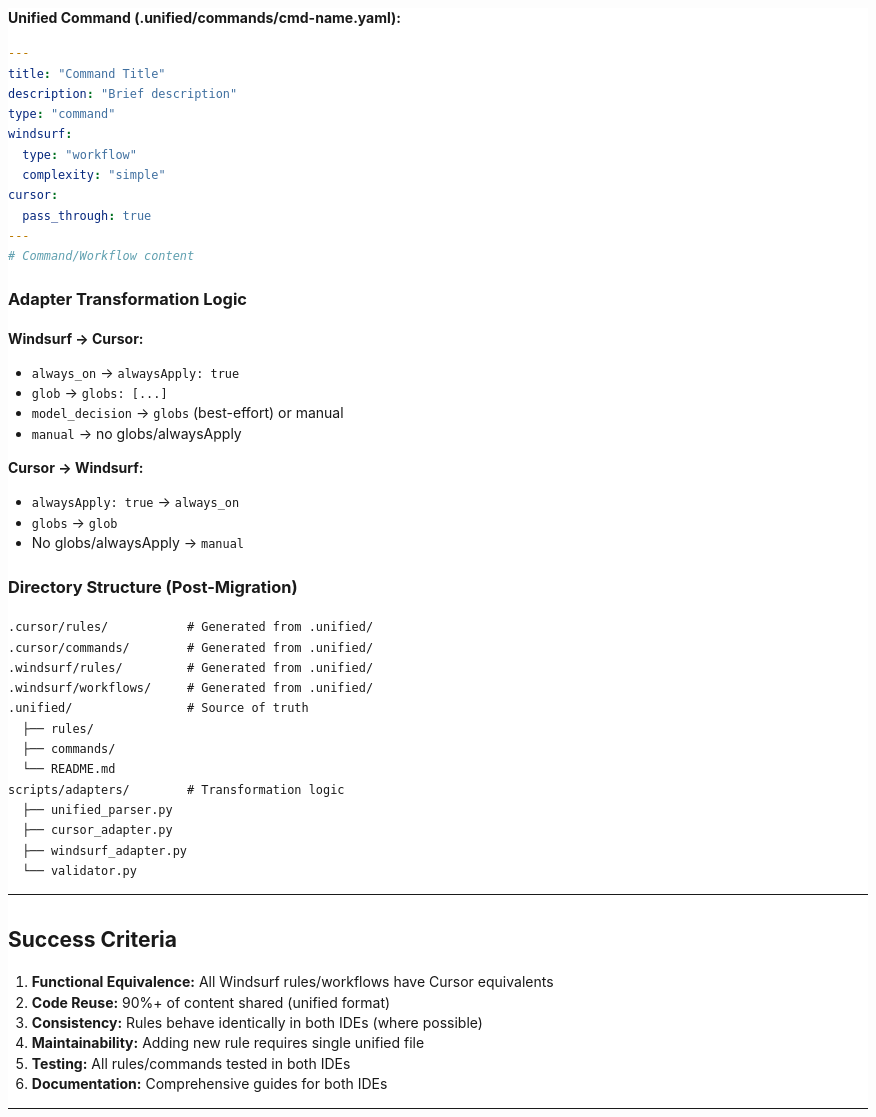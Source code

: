 **Unified Command (.unified/commands/cmd-name.yaml):**

```yaml
---
title: "Command Title"
description: "Brief description"
type: "command"
windsurf:
  type: "workflow"
  complexity: "simple"
cursor:
  pass_through: true
---
# Command/Workflow content
```

### Adapter Transformation Logic

**Windsurf → Cursor:**

- `always_on` → `alwaysApply: true`
- `glob` → `globs: [...]`
- `model_decision` → `globs` (best-effort) or manual
- `manual` → no globs/alwaysApply

**Cursor → Windsurf:**

- `alwaysApply: true` → `always_on`
- `globs` → `glob`
- No globs/alwaysApply → `manual`

### Directory Structure (Post-Migration)

```
.cursor/rules/           # Generated from .unified/
.cursor/commands/        # Generated from .unified/
.windsurf/rules/         # Generated from .unified/
.windsurf/workflows/     # Generated from .unified/
.unified/                # Source of truth
  ├── rules/
  ├── commands/
  └── README.md
scripts/adapters/        # Transformation logic
  ├── unified_parser.py
  ├── cursor_adapter.py
  ├── windsurf_adapter.py
  └── validator.py
```

---

## Success Criteria

1. **Functional Equivalence:** All Windsurf rules/workflows have Cursor equivalents
2. **Code Reuse:** 90%+ of content shared (unified format)
3. **Consistency:** Rules behave identically in both IDEs (where possible)
4. **Maintainability:** Adding new rule requires single unified file
5. **Testing:** All rules/commands tested in both IDEs
6. **Documentation:** Comprehensive guides for both IDEs

---